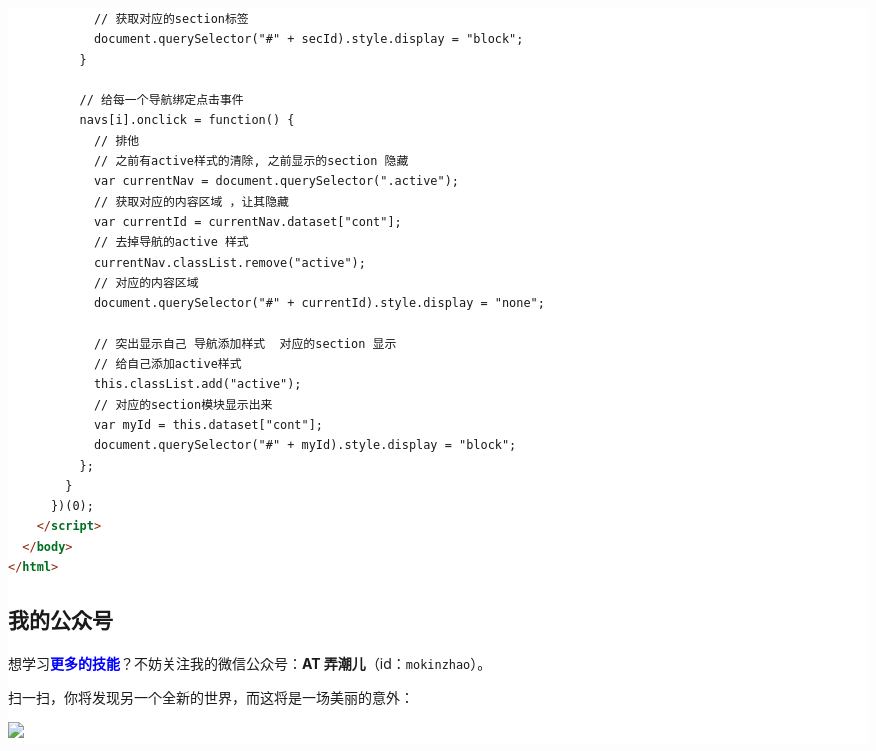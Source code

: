 ```html
            // 获取对应的section标签
            document.querySelector("#" + secId).style.display = "block";
          }

          // 给每一个导航绑定点击事件
          navs[i].onclick = function() {
            // 排他
            // 之前有active样式的清除, 之前显示的section 隐藏
            var currentNav = document.querySelector(".active");
            // 获取对应的内容区域 ，让其隐藏
            var currentId = currentNav.dataset["cont"];
            // 去掉导航的active 样式
            currentNav.classList.remove("active");
            // 对应的内容区域
            document.querySelector("#" + currentId).style.display = "none";

            // 突出显示自己 导航添加样式  对应的section 显示
            // 给自己添加active样式
            this.classList.add("active");
            // 对应的section模块显示出来
            var myId = this.dataset["cont"];
            document.querySelector("#" + myId).style.display = "block";
          };
        }
      })(0);
    </script>
  </body>
</html>
```

## 我的公众号

想学习<font color=#0000ff>**更多的技能**</font>？不妨关注我的微信公众号：**AT 弄潮儿**（id：`mokinzhao`）。

扫一扫，你将发现另一个全新的世界，而这将是一场美丽的意外：

![](http://api.ffbig.com/wchatp.jpeg)
